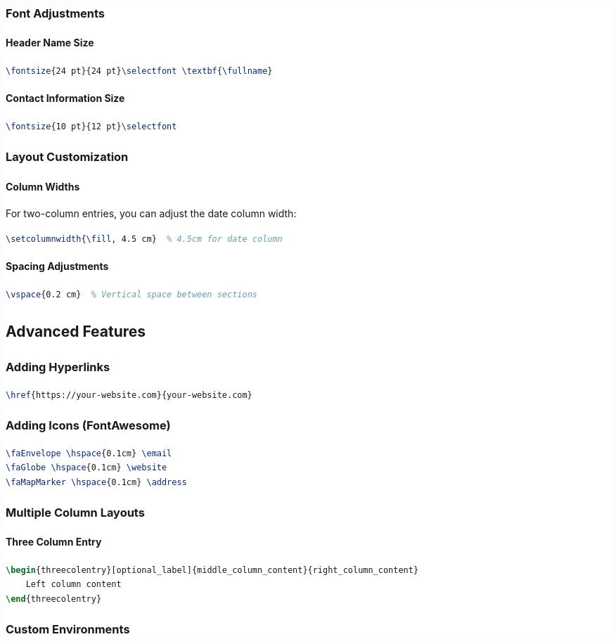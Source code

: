 ### Font Adjustments

#### Header Name Size
```latex
\fontsize{24 pt}{24 pt}\selectfont \textbf{\fullname}
```

#### Contact Information Size
```latex
\fontsize{10 pt}{12 pt}\selectfont
```

### Layout Customization

#### Column Widths
For two-column entries, you can adjust the date column width:

```latex
\setcolumnwidth{\fill, 4.5 cm}  % 4.5cm for date column
```

#### Spacing Adjustments
```latex
\vspace{0.2 cm}  % Vertical space between sections
```

## Advanced Features

### Adding Hyperlinks

```latex
\href{https://your-website.com}{your-website.com}
```

### Adding Icons (FontAwesome)

```latex
\faEnvelope \hspace{0.1cm} \email
\faGlobe \hspace{0.1cm} \website
\faMapMarker \hspace{0.1cm} \address
```

### Multiple Column Layouts

#### Three Column Entry
```latex
\begin{threecolentry}[optional_label]{middle_column_content}{right_column_content}
    Left column content
\end{threecolentry}
```

### Custom Environments
